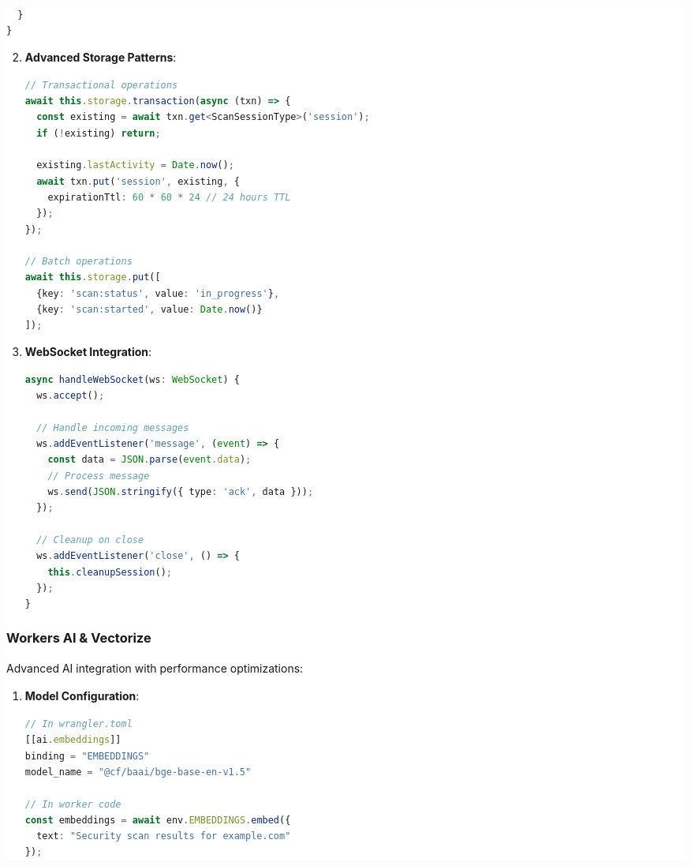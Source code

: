    ```typescript
     }
   }
   ```

2. **Advanced Storage Patterns**:
   ```typescript
   // Transactional operations
   await this.storage.transaction(async (txn) => {
     const existing = await txn.get<ScanSessionType>('session');
     if (!existing) return;
     
     existing.lastActivity = Date.now();
     await txn.put('session', existing, {
       expirationTtl: 60 * 60 * 24 // 24 hours TTL
     });
   });
   
   // Batch operations
   await this.storage.put([
     {key: 'scan:status', value: 'in_progress'},
     {key: 'scan:started', value: Date.now()}
   ]);
   ```

3. **WebSocket Integration**:
   ```typescript
   async handleWebSocket(ws: WebSocket) {
     ws.accept();
     
     // Handle incoming messages
     ws.addEventListener('message', (event) => {
       const data = JSON.parse(event.data);
       // Process message
       ws.send(JSON.stringify({ type: 'ack', data }));
     });
     
     // Cleanup on close
     ws.addEventListener('close', () => {
       this.cleanupSession();
     });
   }
   ```

### Workers AI & Vectorize

Advanced AI integration with performance optimizations:

1. **Model Configuration**:
   ```typescript
   // In wrangler.toml
   [[ai.embeddings]]
   binding = "EMBEDDINGS"
   model_name = "@cf/baai/bge-base-en-v1.5"
   
   // In worker code
   const embeddings = await env.EMBEDDINGS.embed({
     text: "Security scan results for example.com"
   });
   ```
